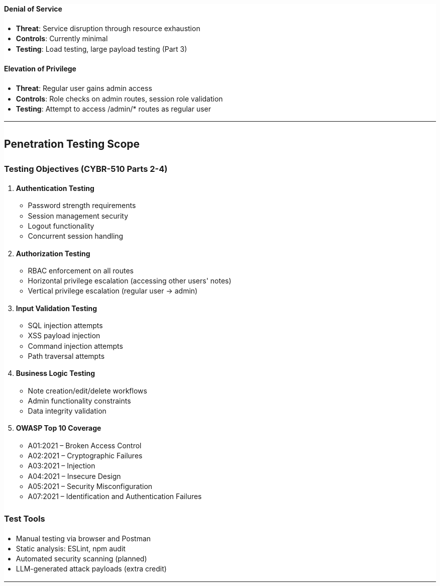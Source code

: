 #### Denial of Service
- **Threat**: Service disruption through resource exhaustion
- **Controls**: Currently minimal
- **Testing**: Load testing, large payload testing (Part 3)

#### Elevation of Privilege
- **Threat**: Regular user gains admin access
- **Controls**: Role checks on admin routes, session role validation
- **Testing**: Attempt to access /admin/* routes as regular user

---

## Penetration Testing Scope

### Testing Objectives (CYBR-510 Parts 2-4)

1. **Authentication Testing**
   - Password strength requirements
   - Session management security
   - Logout functionality
   - Concurrent session handling

2. **Authorization Testing**
   - RBAC enforcement on all routes
   - Horizontal privilege escalation (accessing other users' notes)
   - Vertical privilege escalation (regular user → admin)

3. **Input Validation Testing**
   - SQL injection attempts
   - XSS payload injection
   - Command injection attempts
   - Path traversal attempts

4. **Business Logic Testing**
   - Note creation/edit/delete workflows
   - Admin functionality constraints
   - Data integrity validation

5. **OWASP Top 10 Coverage**
   - A01:2021 – Broken Access Control
   - A02:2021 – Cryptographic Failures
   - A03:2021 – Injection
   - A04:2021 – Insecure Design
   - A05:2021 – Security Misconfiguration
   - A07:2021 – Identification and Authentication Failures

### Test Tools
- Manual testing via browser and Postman
- Static analysis: ESLint, npm audit
- Automated security scanning (planned)
- LLM-generated attack payloads (extra credit)

---